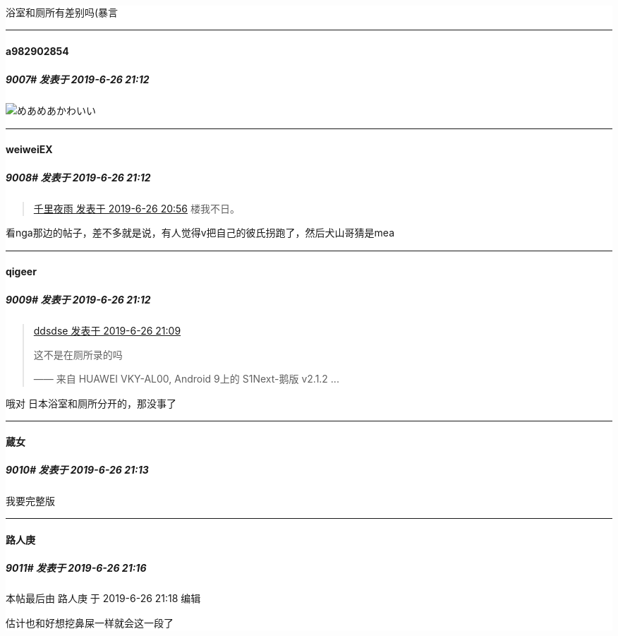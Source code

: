 
浴室和厕所有差别吗(暴言


*****

####  a982902854  
##### 9007#       发表于 2019-6-26 21:12


<img src="https://static.saraba1st.com/image/smiley/face2017/184.png" referrerpolicy="no-referrer">めあめあかわいい


*****

####  weiweiEX  
##### 9008#       发表于 2019-6-26 21:12


<blockquote><a href="httphttps://bbs.saraba1st.com/2b/forum.php?mod=redirect&amp;goto=findpost&amp;pid=44287795&amp;ptid=1839962" target="_blank">千里夜雨 发表于 2019-6-26 20:56</a>
楼我不日。</blockquote>
看nga那边的帖子，差不多就是说，有人觉得v把自己的彼氏拐跑了，然后犬山哥猜是mea


*****

####  qigeer  
##### 9009#       发表于 2019-6-26 21:12


<blockquote><a href="httphttps://bbs.saraba1st.com/2b/forum.php?mod=redirect&amp;goto=findpost&amp;pid=44287919&amp;ptid=1839962" target="_blank">ddsdse 发表于 2019-6-26 21:09</a>

这不是在厕所录的吗


—— 来自 HUAWEI VKY-AL00, Android 9上的 S1Next-鹅版 v2.1.2 ...</blockquote>
哦对 日本浴室和厕所分开的，那没事了


*****

####  蔵女  
##### 9010#       发表于 2019-6-26 21:13


我要完整版


*****

####  路人庚  
##### 9011#       发表于 2019-6-26 21:16


 本帖最后由 路人庚 于 2019-6-26 21:18 编辑 

估计也和好想挖鼻屎一样就会这一段了
